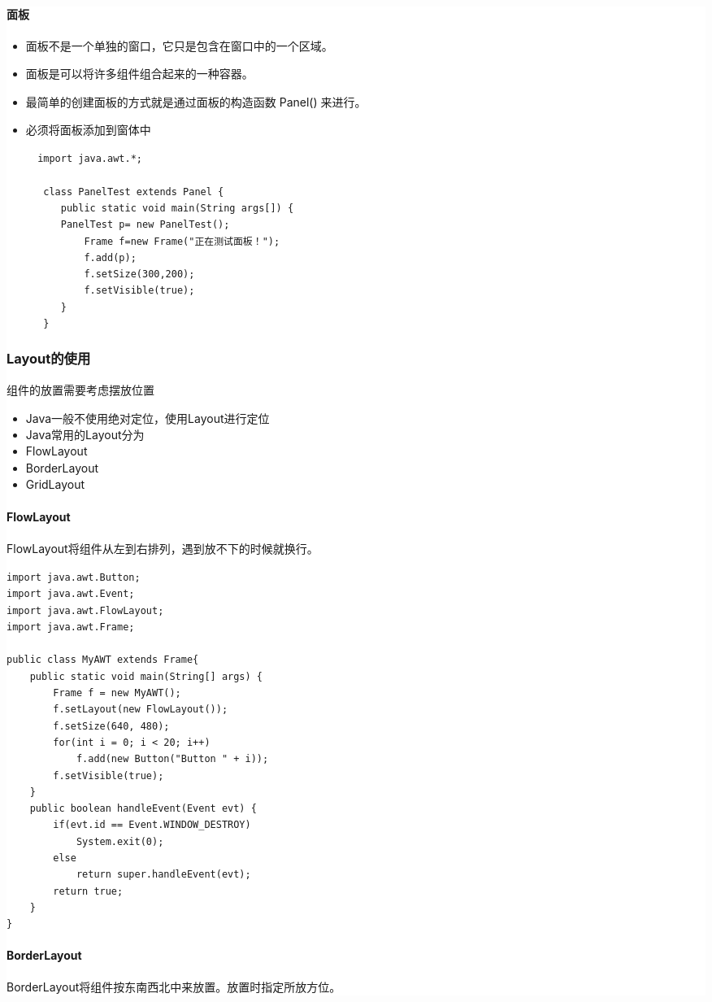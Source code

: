 #### 面板 ####
* 面板不是一个单独的窗口，它只是包含在窗口中的一个区域。
* 面板是可以将许多组件组合起来的一种容器。
* 最简单的创建面板的方式就是通过面板的构造函数 Panel() 来进行。 
* 必须将面板添加到窗体中

		import java.awt.*;
	
		 class PanelTest extends Panel {
			public static void main(String args[]) {
		   	PanelTest p= new PanelTest();
			  	Frame f=new Frame("正在测试面板！");
			  	f.add(p);
			  	f.setSize(300,200);
			  	f.setVisible(true);
			}	
		 } 
### Layout的使用 ###
组件的放置需要考虑摆放位置
* Java一般不使用绝对定位，使用Layout进行定位
* Java常用的Layout分为
 * FlowLayout 
 * BorderLayout
 * GridLayout
#### FlowLayout ####
FlowLayout将组件从左到右排列，遇到放不下的时候就换行。
	
	import java.awt.Button;
	import java.awt.Event;
	import java.awt.FlowLayout;
	import java.awt.Frame;
	
	public class MyAWT extends Frame{
		public static void main(String[] args) {
			Frame f = new MyAWT();
			f.setLayout(new FlowLayout());
			f.setSize(640, 480);
			for(int i = 0; i < 20; i++)
				f.add(new Button("Button " + i));
			f.setVisible(true);
		}
		public boolean handleEvent(Event evt) {
			if(evt.id == Event.WINDOW_DESTROY)
				System.exit(0);
			else
				return super.handleEvent(evt);
			return true;
		}
	}  
#### BorderLayout ####
BorderLayout将组件按东南西北中来放置。放置时指定所放方位。

